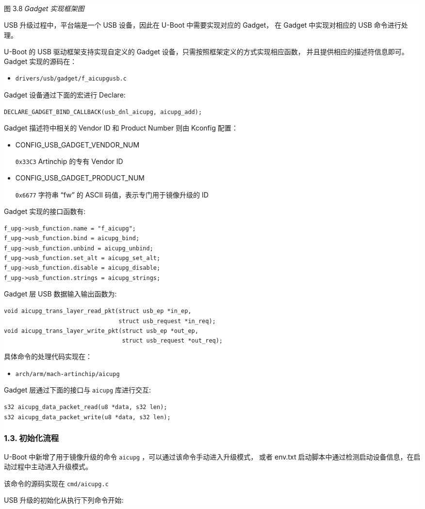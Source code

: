 图 3.8 *Gadget 实现框架图*

USB 升级过程中，平台端是一个 USB 设备，因此在 U-Boot 中需要实现对应的 Gadget， 在 Gadget 中实现对相应的 USB 命令进行处理。

U-Boot 的 USB 驱动框架支持实现自定义的 Gadget 设备，只需按照框架定义的方式实现相应函数， 并且提供相应的描述符信息即可。Gadget 实现的源码在：

- `drivers/usb/gadget/f_aicupgusb.c`

Gadget 设备通过下面的宏进行 Declare:

```
DECLARE_GADGET_BIND_CALLBACK(usb_dnl_aicupg, aicupg_add);
```

Gadget 描述符中相关的 Vendor ID 和 Product Number 则由 Kconfig 配置：

- CONFIG_USB_GADGET_VENDOR_NUM

  `0x33C3` Artinchip 的专有 Vendor ID

- CONFIG_USB_GADGET_PRODUCT_NUM

  `0x6677` 字符串 “fw” 的 ASCII 码值，表示专门用于镜像升级的 ID

Gadget 实现的接口函数有:

```
f_upg->usb_function.name = "f_aicupg";
f_upg->usb_function.bind = aicupg_bind;
f_upg->usb_function.unbind = aicupg_unbind;
f_upg->usb_function.set_alt = aicupg_set_alt;
f_upg->usb_function.disable = aicupg_disable;
f_upg->usb_function.strings = aicupg_strings;
```

Gadget 层 USB 数据输入输出函数为:

```
void aicupg_trans_layer_read_pkt(struct usb_ep *in_ep,
                                 struct usb_request *in_req);
void aicupg_trans_layer_write_pkt(struct usb_ep *out_ep,
                                  struct usb_request *out_req);
```

具体命令的处理代码实现在：

- `arch/arm/mach-artinchip/aicupg`

Gadget 层通过下面的接口与 `aicupg` 库进行交互:

```
s32 aicupg_data_packet_read(u8 *data, s32 len);
s32 aicupg_data_packet_write(u8 *data, s32 len);
```

### 1.3. 初始化流程

U-Boot 中新增了用于镜像升级的命令 `aicupg` ，可以通过该命令手动进入升级模式， 或者 env.txt 启动脚本中通过检测启动设备信息，在启动过程中主动进入升级模式。

该命令的源码实现在 `cmd/aicupg.c`

USB 升级的初始化从执行下列命令开始:
